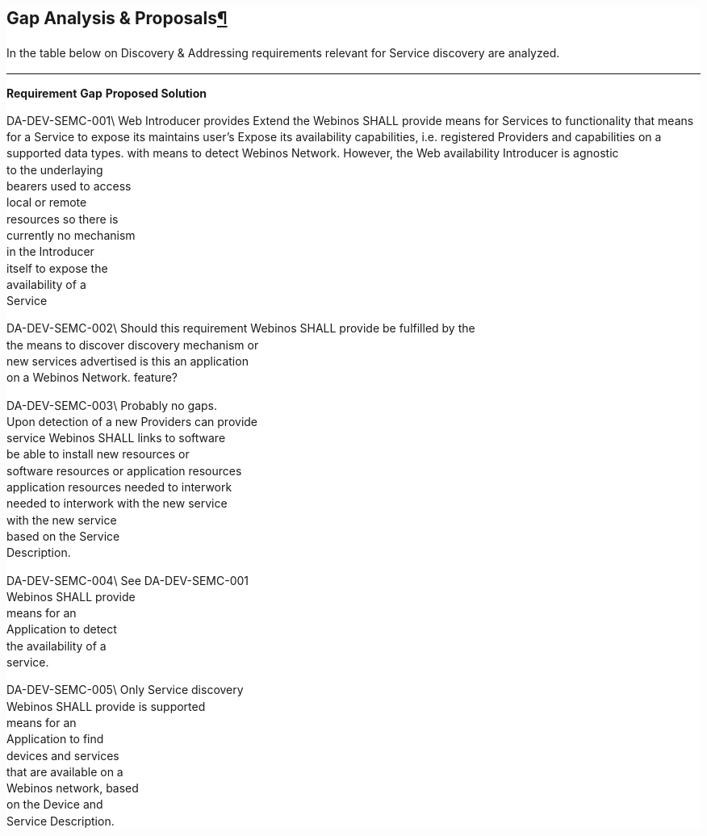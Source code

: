 Gap Analysis & Proposals[¶](#Gap-Analysis-38-Proposals)
-------------------------------------------------------

In the table below on Discovery & Addressing requirements relevant for
Service discovery are analyzed.

  ----------------------- ----------------------- -----------------------
  **Requirement**         **Gap**                 **Proposed Solution**

  DA-DEV-SEMC-001\        Web Introducer provides Extend the
  Webinos SHALL provide   means for Services to   functionality that
  means for a Service to  expose its              maintains user’s
  Expose its availability capabilities, i.e.      registered Providers
  and capabilities on a   supported data types.   with means to detect
  Webinos Network.        However, the Web        availability
                          Introducer is agnostic  
                          to the underlaying      
                          bearers used to access  
                          local or remote         
                          resources so there is   
                          currently no mechanism  
                          in the Introducer       
                          itself to expose the    
                          availability of a       
                          Service                 

  DA-DEV-SEMC-002\        Should this requirement 
  Webinos SHALL provide   be fulfilled by the     
  the means to discover   discovery mechanism or  
  new services advertised is this an application  
  on a Webinos Network.   feature?                

  DA-DEV-SEMC-003\        Probably no gaps.       
  Upon detection of a new Providers can provide   
  service Webinos SHALL   links to software       
  be able to install new  resources or            
  software resources or   application resources   
  application resources   needed to interwork     
  needed to interwork     with the new service    
  with the new service                            
  based on the Service                            
  Description.                                    

  DA-DEV-SEMC-004\        See DA-DEV-SEMC-001     
  Webinos SHALL provide                           
  means for an                                    
  Application to detect                           
  the availability of a                           
  service.                                        

  DA-DEV-SEMC-005\        Only Service discovery  
  Webinos SHALL provide   is supported            
  means for an                                    
  Application to find                             
  devices and services                            
  that are available on a                         
  Webinos network, based                          
  on the Device and                               
  Service Description.                            
